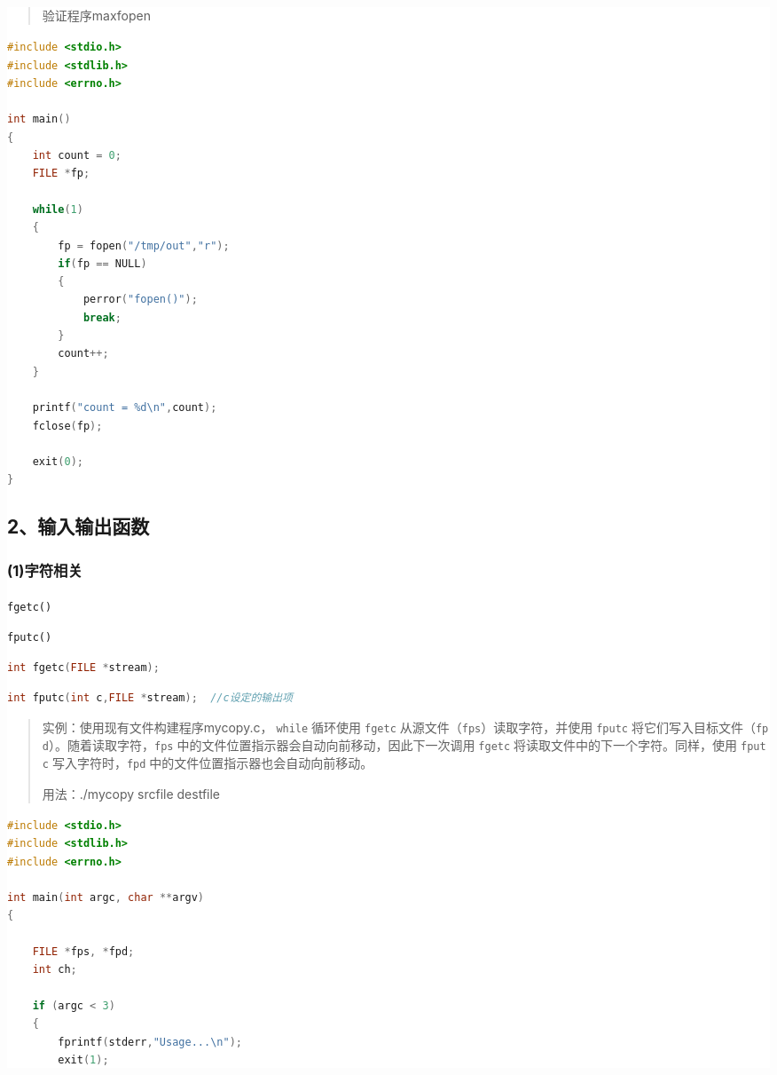 > 验证程序maxfopen

```c
#include <stdio.h>
#include <stdlib.h>
#include <errno.h>

int main()
{
    int count = 0;
    FILE *fp;

    while(1)
    {
        fp = fopen("/tmp/out","r");
        if(fp == NULL)
        {
            perror("fopen()");
            break;
        }   
        count++;
    }
    
    printf("count = %d\n",count);
    fclose(fp);

    exit(0);
}
```

## 2、输入输出函数

### (1)字符相关

`fgetc()`

`fputc()`

```c
int fgetc(FILE *stream);
```

```  c
int fputc(int c,FILE *stream);  //c设定的输出项
```

> 实例：使用现有文件构建程序mycopy.c，
> `while` 循环使用 `fgetc` 从源文件（`fps`）读取字符，并使用 `fputc` 将它们写入目标文件（`fpd`）。随着读取字符，`fps` 中的文件位置指示器会自动向前移动，因此下一次调用 `fgetc` 将读取文件中的下一个字符。同样，使用 `fputc` 写入字符时，`fpd` 中的文件位置指示器也会自动向前移动。
>
> 用法：./mycopy srcfile destfile

```c
#include <stdio.h>
#include <stdlib.h>
#include <errno.h>

int main(int argc, char **argv)
{

    FILE *fps, *fpd;
    int ch;
    
    if (argc < 3)
    {
        fprintf(stderr,"Usage...\n");
        exit(1);
```